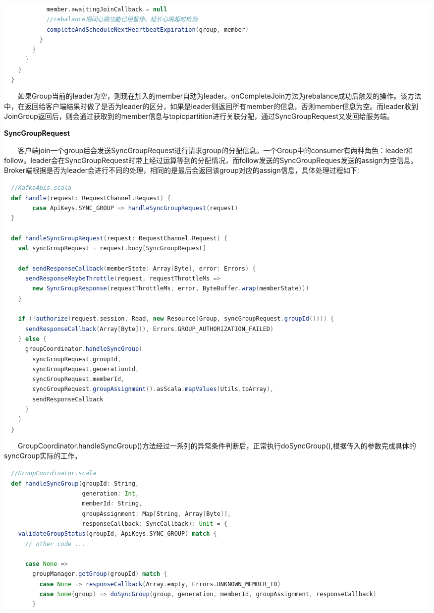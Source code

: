 ```scala
            member.awaitingJoinCallback = null
            //rebalance期间心跳功能已经暂停，延长心跳超时检测
            completeAndScheduleNextHeartbeatExpiration(group, member)
          }
        }
      }
    }
  }
```

　　如果Group当前的leader为空，则现在加入的member自动为leader。onCompleteJoin方法为rebalance成功后触发的操作。该方法中，在返回给客户端结果时做了是否为leader的区分，如果是leader则返回所有member的信息，否则member信息为空。而leader收到JoinGroup返回后，则会通过获取到的member信息与topicpartition进行关联分配，通过SyncGroupRequest又发回给服务端。

**SyncGroupRequest**

　　客户端join一个group后会发送SyncGroupRequest进行请求group的分配信息。一个Group中的consumer有两种角色：leader和follow。leader会在SyncGroupRequest时带上经过运算等到的分配情况，而follow发送的SyncGroupReques发送的assign为空信息。Broker端根据是否为leader会进行不同的处理，相同的是最后会返回该group对应的assign信息，具体处理过程如下:

```scala
  //KafkaApis.scala 
  def handle(request: RequestChannel.Request) {
        case ApiKeys.SYNC_GROUP => handleSyncGroupRequest(request)
  }

  def handleSyncGroupRequest(request: RequestChannel.Request) {
    val syncGroupRequest = request.body[SyncGroupRequest]

    def sendResponseCallback(memberState: Array[Byte], error: Errors) {
      sendResponseMaybeThrottle(request, requestThrottleMs =>
        new SyncGroupResponse(requestThrottleMs, error, ByteBuffer.wrap(memberState)))
    }

    if (!authorize(request.session, Read, new Resource(Group, syncGroupRequest.groupId()))) {
      sendResponseCallback(Array[Byte](), Errors.GROUP_AUTHORIZATION_FAILED)
    } else {
      groupCoordinator.handleSyncGroup(
        syncGroupRequest.groupId,
        syncGroupRequest.generationId,
        syncGroupRequest.memberId,
        syncGroupRequest.groupAssignment().asScala.mapValues(Utils.toArray),
        sendResponseCallback
      )
    }
  }
```

　　GroupCoordinator.handleSyncGroup()方法经过一系列的异常条件判断后，正常执行doSyncGroup(),根据传入的参数完成具体的syncGroup实际的工作。

```scala
  //GroupCoordinator.scala
  def handleSyncGroup(groupId: String,
                      generation: Int,
                      memberId: String,
                      groupAssignment: Map[String, Array[Byte]],
                      responseCallback: SyncCallback): Unit = {
    validateGroupStatus(groupId, ApiKeys.SYNC_GROUP) match {
      // other code ...

      case None =>
        groupManager.getGroup(groupId) match {
          case None => responseCallback(Array.empty, Errors.UNKNOWN_MEMBER_ID)
          case Some(group) => doSyncGroup(group, generation, memberId, groupAssignment, responseCallback)
        }
```
